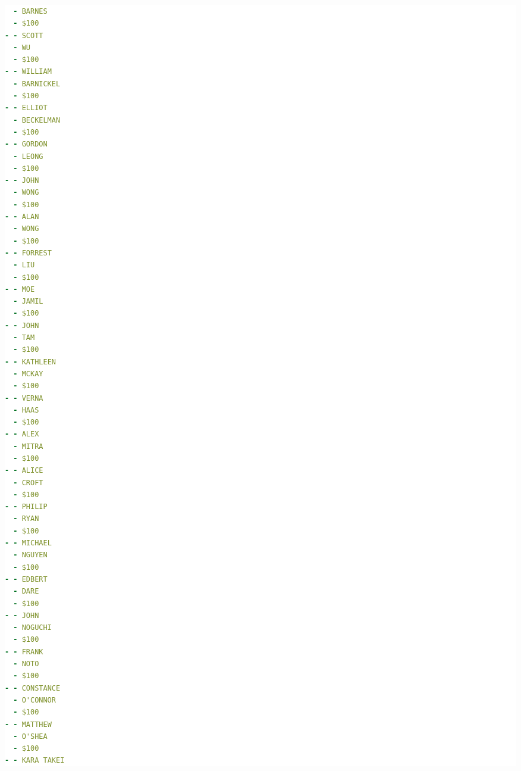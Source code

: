 ```yaml
  - BARNES
  - $100
- - SCOTT
  - WU
  - $100
- - WILLIAM
  - BARNICKEL
  - $100
- - ELLIOT
  - BECKELMAN
  - $100
- - GORDON
  - LEONG
  - $100
- - JOHN
  - WONG
  - $100
- - ALAN
  - WONG
  - $100
- - FORREST
  - LIU
  - $100
- - MOE
  - JAMIL
  - $100
- - JOHN
  - TAM
  - $100
- - KATHLEEN
  - MCKAY
  - $100
- - VERNA
  - HAAS
  - $100
- - ALEX
  - MITRA
  - $100
- - ALICE
  - CROFT
  - $100
- - PHILIP
  - RYAN
  - $100
- - MICHAEL
  - NGUYEN
  - $100
- - EDBERT
  - DARE
  - $100
- - JOHN
  - NOGUCHI
  - $100
- - FRANK
  - NOTO
  - $100
- - CONSTANCE
  - O'CONNOR
  - $100
- - MATTHEW
  - O'SHEA
  - $100
- - KARA TAKEI
```